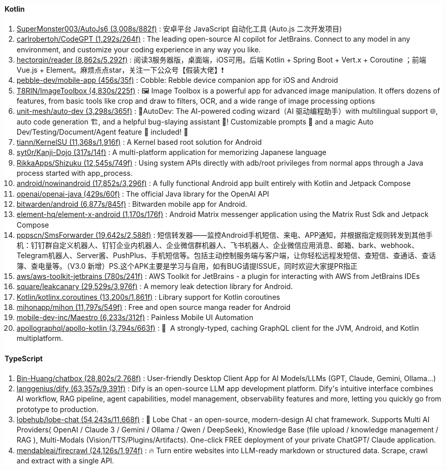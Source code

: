 #### Kotlin
1. [SuperMonster003/AutoJs6 (3,008s/882f)](https://github.com/SuperMonster003/AutoJs6) : 安卓平台 JavaScript 自动化工具 (Auto.js 二次开发项目)
2. [carlrobertoh/CodeGPT (1,292s/264f)](https://github.com/carlrobertoh/CodeGPT) : The leading open-source AI copilot for JetBrains. Connect to any model in any environment, and customize your coding experience in any way you like.
3. [hectorqin/reader (8,862s/5,292f)](https://github.com/hectorqin/reader) : 阅读3服务器版，桌面端，iOS可用。后端 Kotlin + Spring Boot + Vert.x + Coroutine ；前端 Vue.js + Element。麻烦点点star，关注一下公众号【假装大佬】❗️
4. [pebble-dev/mobile-app (456s/35f)](https://github.com/pebble-dev/mobile-app) : Cobble: Rebble device companion app for iOS and Android
5. [T8RIN/ImageToolbox (4,830s/225f)](https://github.com/T8RIN/ImageToolbox) : 🖼️ Image Toolbox is a powerful app for advanced image manipulation. It offers dozens of features, from basic tools like crop and draw to filters, OCR, and a wide range of image processing options
6. [unit-mesh/auto-dev (3,298s/365f)](https://github.com/unit-mesh/auto-dev) : 🧙‍AutoDev: The AI-powered coding wizard（AI 驱动编程助手）with multilingual support 🌐, auto code generation 🏗️, and a helpful bug-slaying assistant 🐞! Customizable prompts 🎨 and a magic Auto Dev/Testing/Document/Agent feature 🧪 included! 🚀
7. [tiann/KernelSU (11,368s/1,916f)](https://github.com/tiann/KernelSU) : A Kernel based root solution for Android
8. [syt0r/Kanji-Dojo (317s/14f)](https://github.com/syt0r/Kanji-Dojo) : A multi-platform application for memorizing Japanese language
9. [RikkaApps/Shizuku (12,545s/749f)](https://github.com/RikkaApps/Shizuku) : Using system APIs directly with adb/root privileges from normal apps through a Java process started with app_process.
10. [android/nowinandroid (17,852s/3,296f)](https://github.com/android/nowinandroid) : A fully functional Android app built entirely with Kotlin and Jetpack Compose
11. [openai/openai-java (429s/60f)](https://github.com/openai/openai-java) : The official Java library for the OpenAI API
12. [bitwarden/android (6,877s/845f)](https://github.com/bitwarden/android) : Bitwarden mobile app for Android.
13. [element-hq/element-x-android (1,170s/176f)](https://github.com/element-hq/element-x-android) : Android Matrix messenger application using the Matrix Rust Sdk and Jetpack Compose
14. [pppscn/SmsForwarder (19,642s/2,588f)](https://github.com/pppscn/SmsForwarder) : 短信转发器——监控Android手机短信、来电、APP通知，并根据指定规则转发到其他手机：钉钉群自定义机器人、钉钉企业内机器人、企业微信群机器人、飞书机器人、企业微信应用消息、邮箱、bark、webhook、Telegram机器人、Server酱、PushPlus、手机短信等。包括主动控制服务端与客户端，让你轻松远程发短信、查短信、查通话、查话簿、查电量等。（V3.0 新增）PS.这个APK主要是学习与自用，如有BUG请提ISSUE，同时欢迎大家提PR指正
15. [aws/aws-toolkit-jetbrains (780s/241f)](https://github.com/aws/aws-toolkit-jetbrains) : AWS Toolkit for JetBrains - a plugin for interacting with AWS from JetBrains IDEs
16. [square/leakcanary (29,529s/3,976f)](https://github.com/square/leakcanary) : A memory leak detection library for Android.
17. [Kotlin/kotlinx.coroutines (13,200s/1,861f)](https://github.com/Kotlin/kotlinx.coroutines) : Library support for Kotlin coroutines
18. [mihonapp/mihon (11,797s/549f)](https://github.com/mihonapp/mihon) : Free and open source manga reader for Android
19. [mobile-dev-inc/Maestro (6,233s/312f)](https://github.com/mobile-dev-inc/Maestro) : Painless Mobile UI Automation
20. [apollographql/apollo-kotlin (3,794s/663f)](https://github.com/apollographql/apollo-kotlin) : 🚀  A strongly-typed, caching GraphQL client for the JVM, Android, and Kotlin multiplatform.

#### TypeScript
1. [Bin-Huang/chatbox (28,802s/2,768f)](https://github.com/Bin-Huang/chatbox) : User-friendly Desktop Client App for AI Models/LLMs (GPT, Claude, Gemini, Ollama...)
2. [langgenius/dify (63,357s/9,391f)](https://github.com/langgenius/dify) : Dify is an open-source LLM app development platform. Dify's intuitive interface combines AI workflow, RAG pipeline, agent capabilities, model management, observability features and more, letting you quickly go from prototype to production.
3. [lobehub/lobe-chat (54,243s/11,668f)](https://github.com/lobehub/lobe-chat) : 🤯 Lobe Chat - an open-source, modern-design AI chat framework. Supports Multi AI Providers( OpenAI / Claude 3 / Gemini / Ollama / Qwen / DeepSeek), Knowledge Base (file upload / knowledge management / RAG ), Multi-Modals (Vision/TTS/Plugins/Artifacts). One-click FREE deployment of your private ChatGPT/ Claude application.
4. [mendableai/firecrawl (24,126s/1,974f)](https://github.com/mendableai/firecrawl) : 🔥 Turn entire websites into LLM-ready markdown or structured data. Scrape, crawl and extract with a single API.